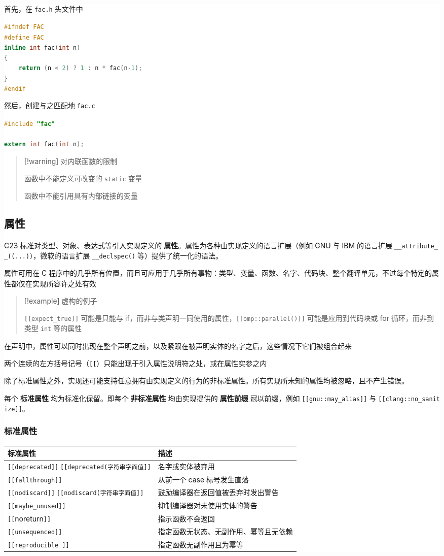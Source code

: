 首先，在 `fac.h` 头文件中

```c title:fac.h
#ifndef FAC
#define FAC
inline int fac(int n)
{
	return (n < 2) ? 1 : n * fac(n-1);
}
#endif
```

然后，创建与之匹配地 `fac.c`

```c title:fac.c
#include "fac" 
 
extern int fac(int n);
```

> [!warning] 对内联函数的限制
> 
> 函数中不能定义可改变的 `static` 变量
> 
> 函数中不能引用具有内部链接的变量
> 

## 属性

C23 标准对类型、对象、表达式等引入实现定义的 **属性**。属性为各种由实现定义的语言扩展（例如 GNU 与 IBM 的语言扩展 `__attribute__((...))`，微软的语言扩展 `__declspec()` 等）提供了统一化的语法。

属性可用在 C 程序中的几乎所有位置，而且可应用于几乎所有事物：类型、变量、函数、名字、代码块、整个翻译单元，不过每个特定的属性都仅在实现所容许之处有效

> [!example] 虚构的例子
> 
> `[[expect_true]]` 可能是只能与 if，而非与类声明一同使用的属性，`[[omp::parallel()]]` 可能是应用到代码块或 for 循环，而非到类型 `int` 等的属性
>

在声明中，属性可以同时出现在整个声明之前，以及紧跟在被声明实体的名字之后，这些情况下它们被组合起来

两个连续的左方括号记号（`[[`）只能出现于引入属性说明符之处，或在属性实参之内

除了标准属性之外，实现还可能支持任意拥有由实现定义的行为的非标准属性。所有实现所未知的属性均被忽略，且不产生错误。

每个 **标准属性** 均为标准化保留。即每个 **非标准属性** 均由实现提供的 **属性前缀** 冠以前缀，例如 `[[gnu::may_alias]]` 与 `[[clang::no_sanitize]]`。

### 标准属性

| 标准属性                                     | 描述                  |
| :--------------------------------------- | :------------------ |
| `[[deprecated]]` `[[deprecated(字符串字面值]]` | 名字或实体被弃用            |
| `[[fallthrough]]`                        | 从前一个 case 标号发生直落    |
| `[[nodiscard]]` `[[nodiscard(字符串字面值]]`   | 鼓励编译器在返回值被丢弃时发出警告   |
| `[[maybe_unused]]`                       | 抑制编译器对未使用实体的警告      |
| `[[`noreturn`]]`                         | 指示函数不会返回            |
| `[[unsequenced]]`                        | 指定函数无状态、无副作用、幂等且无依赖 |
| `[[reproducible ]]`                      | 指定函数无副作用且为幂等        |
